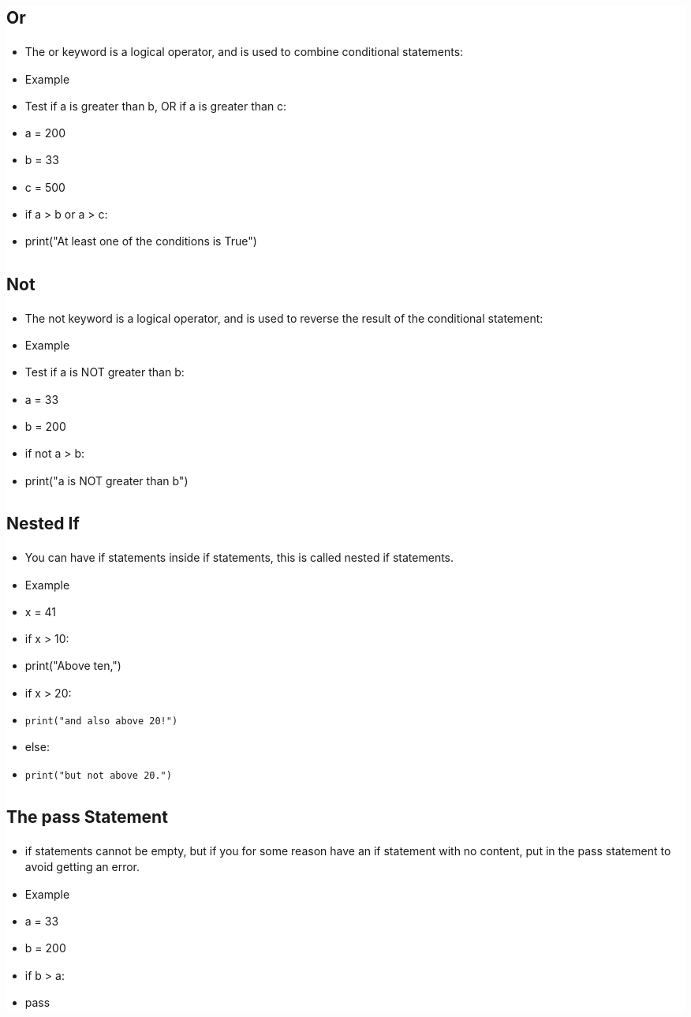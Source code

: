 ## Or
- The or keyword is a logical operator, and is used to combine conditional statements:

- Example
- Test if a is greater than b, OR if a is greater than c:

- a = 200
- b = 33
- c = 500
- if a > b or a > c:
- print("At least one of the conditions is True")

## Not
- The not keyword is a logical operator, and is used to reverse the result of the conditional statement:

- Example
- Test if a is NOT greater than b:

- a = 33
- b = 200
- if not a > b:
-  print("a is NOT greater than b")

## Nested If
- You can have if statements inside if statements, this is called nested if statements.

- Example
- x = 41

- if x > 10:
-  print("Above ten,")
-  if x > 20:
-     print("and also above 20!")
-   else:
-     print("but not above 20.")

## The pass Statement
- if statements cannot be empty, but if you for some reason have an if statement with no content, put in the pass statement to avoid getting an error.

- Example
- a = 33
- b = 200

- if b > a:
-  pass

